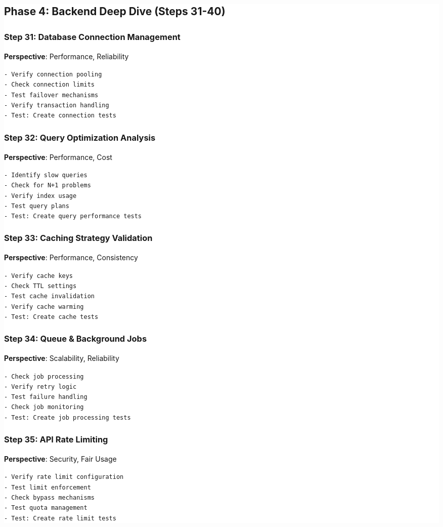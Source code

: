 ## Phase 4: Backend Deep Dive (Steps 31-40)

### Step 31: Database Connection Management
**Perspective**: Performance, Reliability
```
- Verify connection pooling
- Check connection limits
- Test failover mechanisms
- Verify transaction handling
- Test: Create connection tests
```

### Step 32: Query Optimization Analysis
**Perspective**: Performance, Cost
```
- Identify slow queries
- Check for N+1 problems
- Verify index usage
- Test query plans
- Test: Create query performance tests
```

### Step 33: Caching Strategy Validation
**Perspective**: Performance, Consistency
```
- Verify cache keys
- Check TTL settings
- Test cache invalidation
- Verify cache warming
- Test: Create cache tests
```

### Step 34: Queue & Background Jobs
**Perspective**: Scalability, Reliability
```
- Check job processing
- Verify retry logic
- Test failure handling
- Check job monitoring
- Test: Create job processing tests
```

### Step 35: API Rate Limiting
**Perspective**: Security, Fair Usage
```
- Verify rate limit configuration
- Test limit enforcement
- Check bypass mechanisms
- Test quota management
- Test: Create rate limit tests
```
